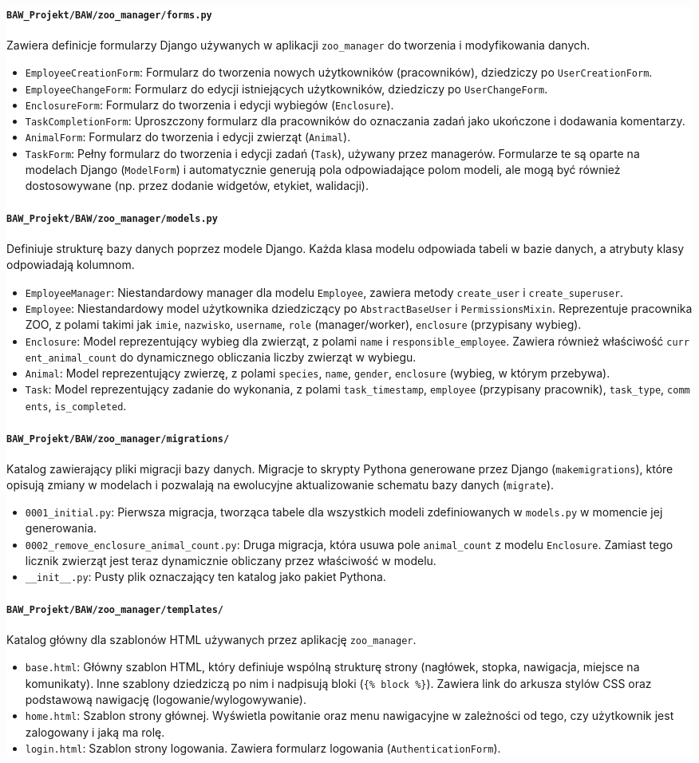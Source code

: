#### `BAW_Projekt/BAW/zoo_manager/forms.py`
Zawiera definicje formularzy Django używanych w aplikacji `zoo_manager` do tworzenia i modyfikowania danych.
- `EmployeeCreationForm`: Formularz do tworzenia nowych użytkowników (pracowników), dziedziczy po `UserCreationForm`.
- `EmployeeChangeForm`: Formularz do edycji istniejących użytkowników, dziedziczy po `UserChangeForm`.
- `EnclosureForm`: Formularz do tworzenia i edycji wybiegów (`Enclosure`).
- `TaskCompletionForm`: Uproszczony formularz dla pracowników do oznaczania zadań jako ukończone i dodawania komentarzy.
- `AnimalForm`: Formularz do tworzenia i edycji zwierząt (`Animal`).
- `TaskForm`: Pełny formularz do tworzenia i edycji zadań (`Task`), używany przez managerów.
Formularze te są oparte na modelach Django (`ModelForm`) i automatycznie generują pola odpowiadające polom modeli, ale mogą być również dostosowywane (np. przez dodanie widgetów, etykiet, walidacji).

#### `BAW_Projekt/BAW/zoo_manager/models.py`
Definiuje strukturę bazy danych poprzez modele Django. Każda klasa modelu odpowiada tabeli w bazie danych, a atrybuty klasy odpowiadają kolumnom.
- `EmployeeManager`: Niestandardowy manager dla modelu `Employee`, zawiera metody `create_user` i `create_superuser`.
- `Employee`: Niestandardowy model użytkownika dziedziczący po `AbstractBaseUser` i `PermissionsMixin`. Reprezentuje pracownika ZOO, z polami takimi jak `imie`, `nazwisko`, `username`, `role` (manager/worker), `enclosure` (przypisany wybieg).
- `Enclosure`: Model reprezentujący wybieg dla zwierząt, z polami `name` i `responsible_employee`. Zawiera również właściwość `current_animal_count` do dynamicznego obliczania liczby zwierząt w wybiegu.
- `Animal`: Model reprezentujący zwierzę, z polami `species`, `name`, `gender`, `enclosure` (wybieg, w którym przebywa).
- `Task`: Model reprezentujący zadanie do wykonania, z polami `task_timestamp`, `employee` (przypisany pracownik), `task_type`, `comments`, `is_completed`.

#### `BAW_Projekt/BAW/zoo_manager/migrations/`
Katalog zawierający pliki migracji bazy danych. Migracje to skrypty Pythona generowane przez Django (`makemigrations`), które opisują zmiany w modelach i pozwalają na ewolucyjne aktualizowanie schematu bazy danych (`migrate`).
- `0001_initial.py`: Pierwsza migracja, tworząca tabele dla wszystkich modeli zdefiniowanych w `models.py` w momencie jej generowania.
- `0002_remove_enclosure_animal_count.py`: Druga migracja, która usuwa pole `animal_count` z modelu `Enclosure`. Zamiast tego licznik zwierząt jest teraz dynamicznie obliczany przez właściwość w modelu.
- `__init__.py`: Pusty plik oznaczający ten katalog jako pakiet Pythona.

#### `BAW_Projekt/BAW/zoo_manager/templates/`
Katalog główny dla szablonów HTML używanych przez aplikację `zoo_manager`.
- `base.html`: Główny szablon HTML, który definiuje wspólną strukturę strony (nagłówek, stopka, nawigacja, miejsce na komunikaty). Inne szablony dziedziczą po nim i nadpisują bloki (`{% block %}`). Zawiera link do arkusza stylów CSS oraz podstawową nawigację (logowanie/wylogowywanie).
- `home.html`: Szablon strony głównej. Wyświetla powitanie oraz menu nawigacyjne w zależności od tego, czy użytkownik jest zalogowany i jaką ma rolę.
- `login.html`: Szablon strony logowania. Zawiera formularz logowania (`AuthenticationForm`).
